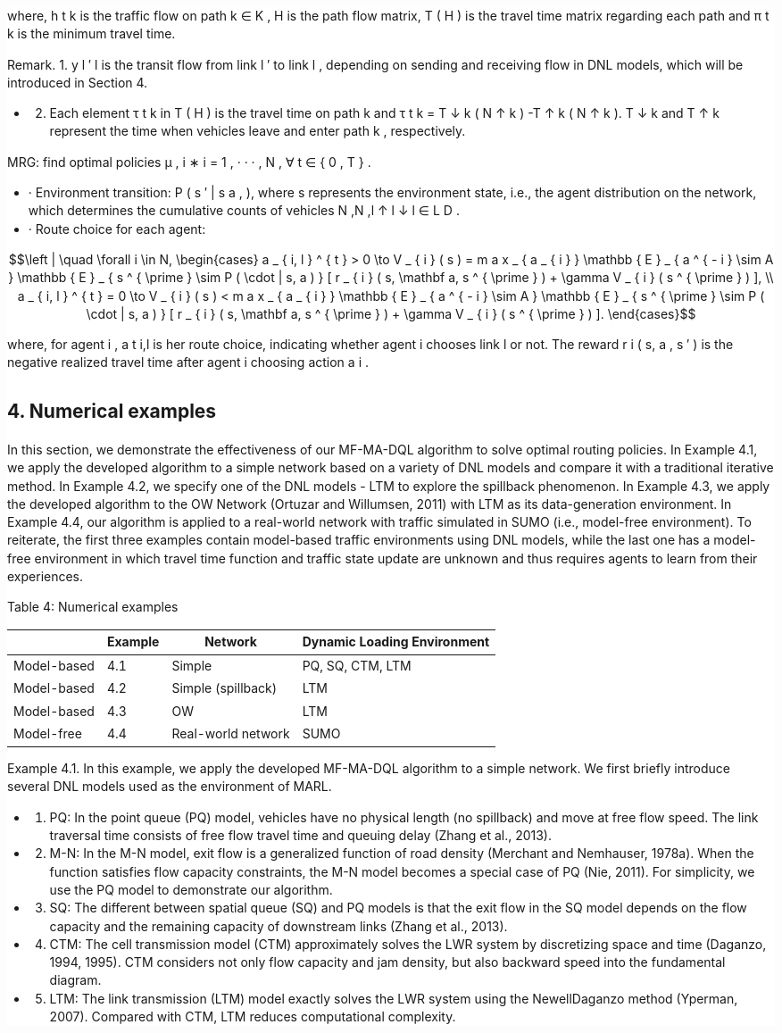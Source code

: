 where, h t k is the traffic flow on path k ∈ K , H is the path flow matrix, T ( H ) is the travel time matrix regarding each path and π t k is the minimum travel time.

Remark. 1. y l ′ l is the transit flow from link l ′ to link l , depending on sending and receiving flow in DNL models, which will be introduced in Section 4.

- 2. Each element τ t k in T ( H ) is the travel time on path k and τ t k = T ↓ k ( N ↑ k ) -T ↑ k ( N ↑ k ). T ↓ k and T ↑ k represent the time when vehicles leave and enter path k , respectively.

MRG: find optimal policies µ , i ∗ i = 1 , · · · , N , ∀ t ∈ { 0 , T } .

- · Environment transition: P ( s ′ | s a , ), where s represents the environment state, i.e., the agent distribution on the network, which determines the cumulative counts of vehicles N ,N ,l ↑ l ↓ l ∈ L D .
- · Route choice for each agent:

$$\left | \quad \forall i \in N, \begin{cases} a _ { i, l } ^ { t } > 0 \to V _ { i } ( s ) = m a x _ { a _ { i } } \mathbb { E } _ { a ^ { - i } \sim A } \mathbb { E } _ { s ^ { \prime } \sim P ( \cdot | s, a ) } [ r _ { i } ( s, \mathbf a, s ^ { \prime } ) + \gamma V _ { i } ( s ^ { \prime } ) ], \\ a _ { i, l } ^ { t } = 0 \to V _ { i } ( s ) < m a x _ { a _ { i } } \mathbb { E } _ { a ^ { - i } \sim A } \mathbb { E } _ { s ^ { \prime } \sim P ( \cdot | s, a ) } [ r _ { i } ( s, \mathbf a, s ^ { \prime } ) + \gamma V _ { i } ( s ^ { \prime } ) ]. \end{cases}$$

where, for agent i , a t i,l is her route choice, indicating whether agent i chooses link l or not. The reward r i ( s, a , s ′ ) is the negative realized travel time after agent i choosing action a i .

## 4. Numerical examples

In this section, we demonstrate the effectiveness of our MF-MA-DQL algorithm to solve optimal routing policies. In Example 4.1, we apply the developed algorithm to a simple network based on a variety of DNL models and compare it with a traditional iterative method. In Example 4.2, we specify one of the DNL models - LTM to explore the spillback phenomenon. In Example 4.3, we apply the developed algorithm to the OW Network (Ortuzar and Willumsen, 2011) with LTM as its data-generation environment. In Example 4.4, our algorithm is applied to a real-world network with traffic simulated in SUMO (i.e., model-free environment). To reiterate, the first three examples contain model-based traffic environments using DNL models, while the last one has a model-free environment in which travel time function and traffic state update are unknown and thus requires agents to learn from their experiences.

Table 4: Numerical examples

|             |   Example | Network            | Dynamic Loading Environment   |
|-------------|-----------|--------------------|-------------------------------|
| Model-based |       4.1 | Simple             | PQ, SQ, CTM, LTM              |
| Model-based |       4.2 | Simple (spillback) | LTM                           |
| Model-based |       4.3 | OW                 | LTM                           |
| Model-free  |       4.4 | Real-world network | SUMO                          |

Example 4.1. In this example, we apply the developed MF-MA-DQL algorithm to a simple network. We first briefly introduce several DNL models used as the environment of MARL.

- 1. PQ: In the point queue (PQ) model, vehicles have no physical length (no spillback) and move at free flow speed. The link traversal time consists of free flow travel time and queuing delay (Zhang et al., 2013).
- 2. M-N: In the M-N model, exit flow is a generalized function of road density (Merchant and Nemhauser, 1978a). When the function satisfies flow capacity constraints, the M-N model becomes a special case of PQ (Nie, 2011). For simplicity, we use the PQ model to demonstrate our algorithm.
- 3. SQ: The different between spatial queue (SQ) and PQ models is that the exit flow in the SQ model depends on the flow capacity and the remaining capacity of downstream links (Zhang et al., 2013).
- 4. CTM: The cell transmission model (CTM) approximately solves the LWR system by discretizing space and time (Daganzo, 1994, 1995). CTM considers not only flow capacity and jam density, but also backward speed into the fundamental diagram.
- 5. LTM: The link transmission (LTM) model exactly solves the LWR system using the NewellDaganzo method (Yperman, 2007). Compared with CTM, LTM reduces computational complexity.